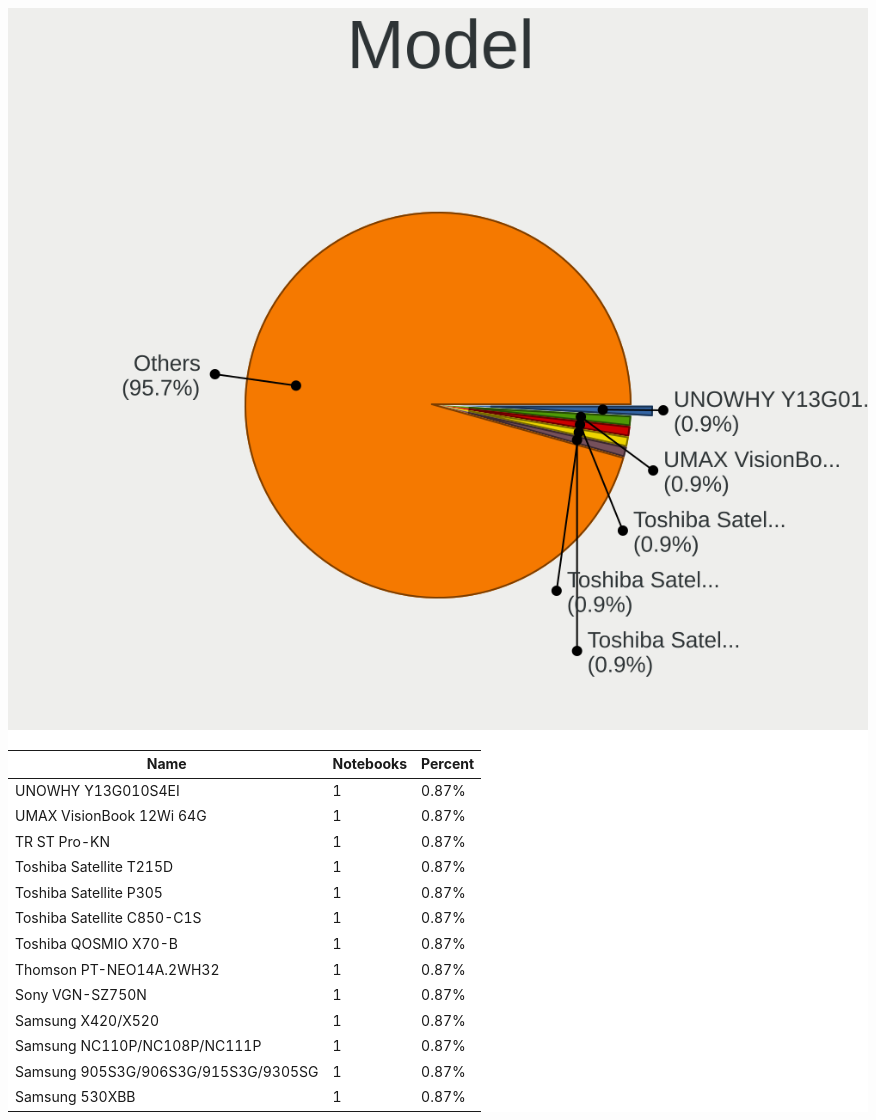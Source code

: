 ![Model](./images/pie_chart/node_model.svg)


| Name                                | Notebooks | Percent |
|-------------------------------------|-----------|---------|
| UNOWHY Y13G010S4EI                  | 1         | 0.87%   |
| UMAX VisionBook 12Wi 64G            | 1         | 0.87%   |
| TR ST Pro-KN                        | 1         | 0.87%   |
| Toshiba Satellite T215D             | 1         | 0.87%   |
| Toshiba Satellite P305              | 1         | 0.87%   |
| Toshiba Satellite C850-C1S          | 1         | 0.87%   |
| Toshiba QOSMIO X70-B                | 1         | 0.87%   |
| Thomson PT-NEO14A.2WH32             | 1         | 0.87%   |
| Sony VGN-SZ750N                     | 1         | 0.87%   |
| Samsung X420/X520                   | 1         | 0.87%   |
| Samsung NC110P/NC108P/NC111P        | 1         | 0.87%   |
| Samsung 905S3G/906S3G/915S3G/9305SG | 1         | 0.87%   |
| Samsung 530XBB                      | 1         | 0.87%   |